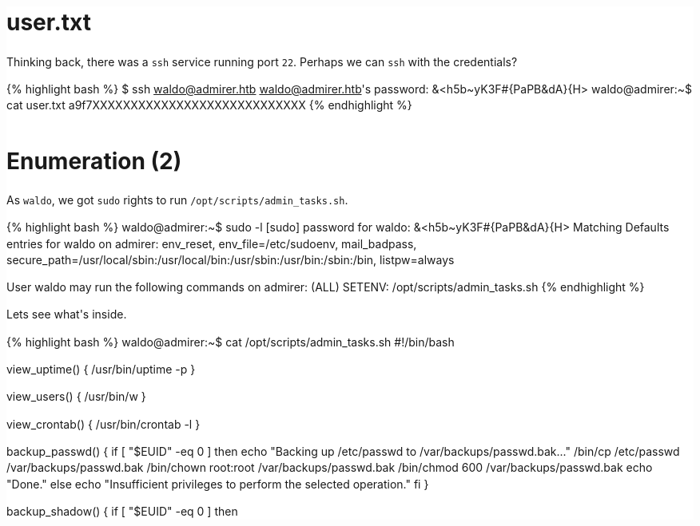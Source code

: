 # user.txt

Thinking back, there was a `ssh` service running port `22`. Perhaps we can `ssh` with the credentials?

{% highlight bash %}
$ ssh waldo@admirer.htb
waldo@admirer.htb's password: &<h5b~yK3F#{PaPB&dA}{H>
waldo@admirer:~$ cat user.txt
a9f7XXXXXXXXXXXXXXXXXXXXXXXXXXXX
{% endhighlight %}

# Enumeration (2)

As `waldo`, we got `sudo` rights to run `/opt/scripts/admin_tasks.sh`.

{% highlight bash %}
waldo@admirer:~$ sudo -l 
[sudo] password for waldo: &<h5b~yK3F#{PaPB&dA}{H>
Matching Defaults entries for waldo on admirer:
    env_reset, env_file=/etc/sudoenv, mail_badpass, secure_path=/usr/local/sbin\:/usr/local/bin\:/usr/sbin\:/usr/bin\:/sbin\:/bin, listpw=always

User waldo may run the following commands on admirer:
    (ALL) SETENV: /opt/scripts/admin_tasks.sh
{% endhighlight %}

Lets see what's inside.

{% highlight bash %}
waldo@admirer:~$ cat /opt/scripts/admin_tasks.sh
#!/bin/bash

view_uptime()
{
    /usr/bin/uptime -p
}

view_users()
{
    /usr/bin/w
}

view_crontab()
{
    /usr/bin/crontab -l
}

backup_passwd()
{
    if [ "$EUID" -eq 0 ]
    then
        echo "Backing up /etc/passwd to /var/backups/passwd.bak..."
        /bin/cp /etc/passwd /var/backups/passwd.bak
        /bin/chown root:root /var/backups/passwd.bak
        /bin/chmod 600 /var/backups/passwd.bak
        echo "Done."
    else
        echo "Insufficient privileges to perform the selected operation."
    fi
}

backup_shadow()
{
    if [ "$EUID" -eq 0 ]
    then
